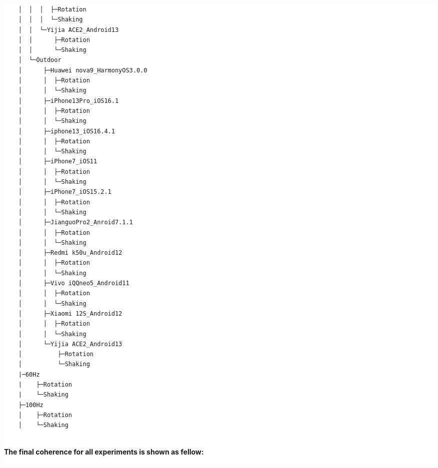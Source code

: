 ```
    │  │  │  ├─Rotation
    │  │  │  └─Shaking
    │  │  └─Yijia ACE2_Android13
    │  │      ├─Rotation
    │  │      └─Shaking
    │  └─Outdoor
    │      ├─Huawei nova9_HarmonyOS3.0.0
    │      │  ├─Rotation
    │      │  └─Shaking
    │      ├─iPhone13Pro_iOS16.1
    │      │  ├─Rotation
    │      │  └─Shaking
    │      ├─iphone13_iOS16.4.1
    │      │  ├─Rotation
    │      │  └─Shaking
    │      ├─iPhone7_iOS11
    │      │  ├─Rotation
    │      │  └─Shaking
    │      ├─iPhone7_iOS15.2.1
    │      │  ├─Rotation
    │      │  └─Shaking
    │      ├─JianguoPro2_Anroid7.1.1
    │      │  ├─Rotation
    │      │  └─Shaking
    │      ├─Redmi k50u_Android12
    │      │  ├─Rotation
    │      │  └─Shaking
    │      ├─Vivo iQQneo5_Android11
    │      │  ├─Rotation
    │      │  └─Shaking
    │      ├─Xiaomi 12S_Android12
    │      │  ├─Rotation
    │      │  └─Shaking
    │      └─Yijia ACE2_Android13
    │          ├─Rotation
    │          └─Shaking
    |─60Hz
    |    ├─Rotation
    |    └─Shaking
    ├─100Hz
    │    ├─Rotation
    │    └─Shaking


```
**The final coherence for all experiments is shown as fellow:**

<escape>


<table class="tg" style="undefined;table-layout: fixed; width: 1184px">
<colgroup>
<col style="width: 109px">
<col style="width: 112px">
<col style="width: 86px">
<col style="width: 86px">
<col style="width: 125px">
<col style="width: 96px">
<col style="width: 90px">
<col style="width: 94px">
<col style="width: 86px">
<col style="width: 103px">
<col style="width: 103px">
<col style="width: 94px">